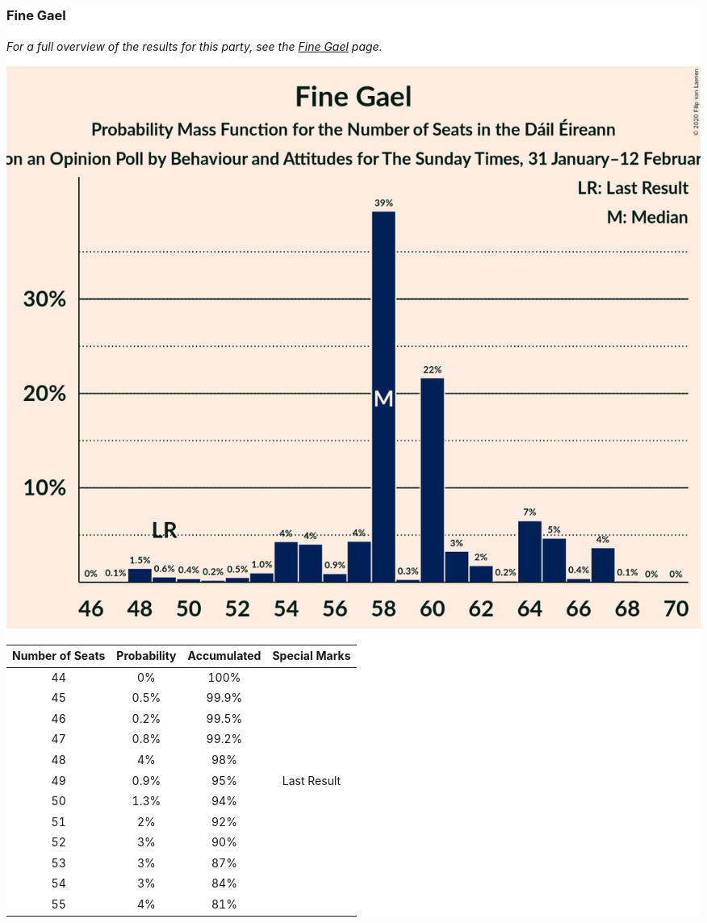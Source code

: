 ### Fine Gael

*For a full overview of the results for this party, see the [Fine Gael](party-finegael.html) page.*

![Graph with seats probability mass function not yet produced](2019-02-12-BehaviourandAttitudes-seats-pmf-finegael.png "Seats Probability Mass Function")

| Number of Seats | Probability | Accumulated | Special Marks |
|:---------------:|:-----------:|:-----------:|:-------------:|
| 44 | 0% | 100% |  |
| 45 | 0.5% | 99.9% |  |
| 46 | 0.2% | 99.5% |  |
| 47 | 0.8% | 99.2% |  |
| 48 | 4% | 98% |  |
| 49 | 0.9% | 95% | Last Result |
| 50 | 1.3% | 94% |  |
| 51 | 2% | 92% |  |
| 52 | 3% | 90% |  |
| 53 | 3% | 87% |  |
| 54 | 3% | 84% |  |
| 55 | 4% | 81% |  |